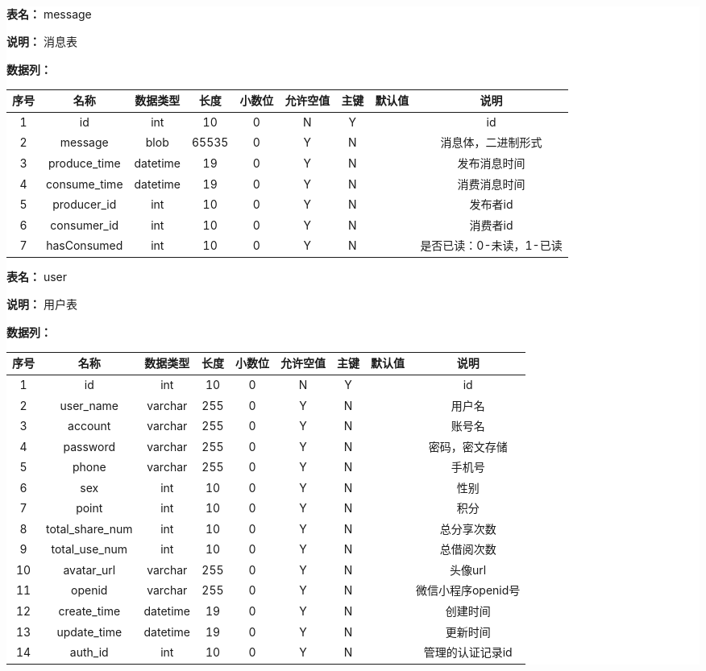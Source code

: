 **表名：** <a id="message">message</a>

**说明：** 消息表

**数据列：**

| 序号 | 名称 | 数据类型 |  长度  | 小数位 | 允许空值 | 主键 | 默认值 | 说明 |
| :---: | :---: | :---: | :---: | :---: | :---: | :---: | :---: | :---: |
|  1   | id |   int   | 10 |   0    |    N     |  Y   |       | id  |
|  2   | message |   blob   | 65535 |   0    |    Y     |  N   |       | 消息体，二进制形式  |
|  3   | produce_time |   datetime   | 19 |   0    |    Y     |  N   |       | 发布消息时间  |
|  4   | consume_time |   datetime   | 19 |   0    |    Y     |  N   |       | 消费消息时间  |
|  5   | producer_id |   int   | 10 |   0    |    Y     |  N   |       | 发布者id  |
|  6   | consumer_id |   int   | 10 |   0    |    Y     |  N   |       | 消费者id  |
|  7   | hasConsumed |   int   | 10 |   0    |    Y     |  N   |       | 是否已读：0-未读，1-已读  |

**表名：** <a id="user">user</a>

**说明：** 用户表

**数据列：**

| 序号 | 名称 | 数据类型 |  长度  | 小数位 | 允许空值 | 主键 | 默认值 | 说明 |
| :---: | :---: | :---: | :---: | :---: | :---: | :---: | :---: | :---: |
|  1   | id |   int   | 10 |   0    |    N     |  Y   |       | id  |
|  2   | user_name |   varchar   | 255 |   0    |    Y     |  N   |       | 用户名  |
|  3   | account |   varchar   | 255 |   0    |    Y     |  N   |       | 账号名  |
|  4   | password |   varchar   | 255 |   0    |    Y     |  N   |       | 密码，密文存储  |
|  5   | phone |   varchar   | 255 |   0    |    Y     |  N   |       | 手机号  |
|  6   | sex |   int   | 10 |   0    |    Y     |  N   |       | 性别  |
|  7   | point |   int   | 10 |   0    |    Y     |  N   |       | 积分  |
|  8   | total_share_num |   int   | 10 |   0    |    Y     |  N   |       | 总分享次数  |
|  9   | total_use_num |   int   | 10 |   0    |    Y     |  N   |       | 总借阅次数  |
|  10   | avatar_url |   varchar   | 255 |   0    |    Y     |  N   |       | 头像url  |
|  11   | openid |   varchar   | 255 |   0    |    Y     |  N   |       | 微信小程序openid号  |
|  12   | create_time |   datetime   | 19 |   0    |    Y     |  N   |       | 创建时间  |
|  13   | update_time |   datetime   | 19 |   0    |    Y     |  N   |       | 更新时间  |
|  14   | auth_id |   int   | 10 |   0    |    Y     |  N   |       | 管理的认证记录id  |
